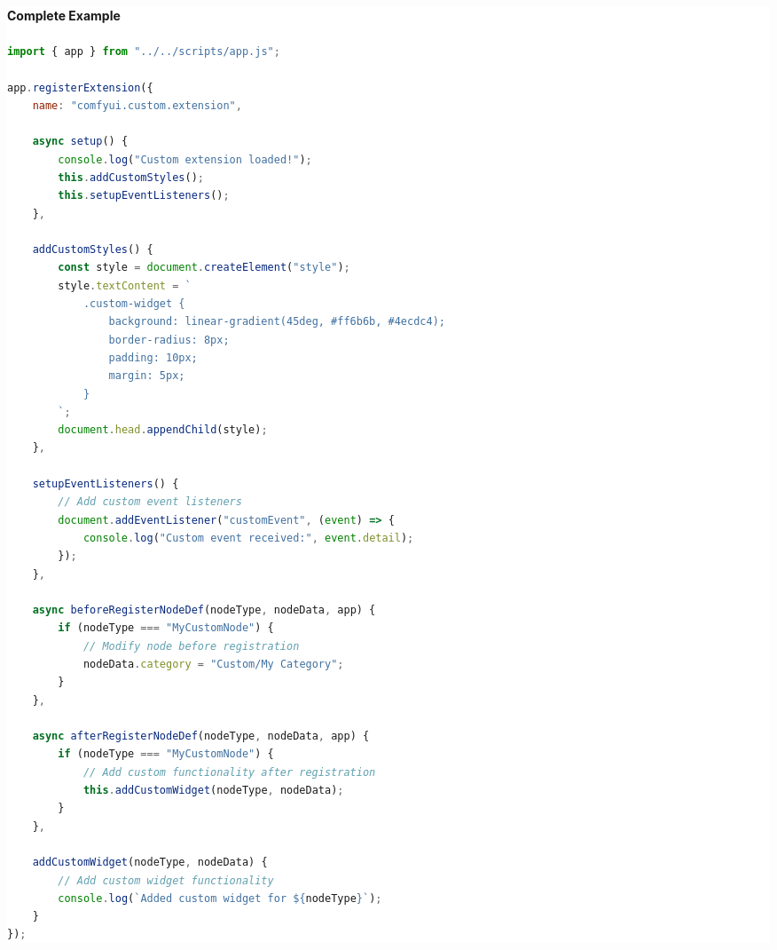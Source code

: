#### Complete Example
```javascript
import { app } from "../../scripts/app.js";

app.registerExtension({
    name: "comfyui.custom.extension",
    
    async setup() {
        console.log("Custom extension loaded!");
        this.addCustomStyles();
        this.setupEventListeners();
    },
    
    addCustomStyles() {
        const style = document.createElement("style");
        style.textContent = `
            .custom-widget {
                background: linear-gradient(45deg, #ff6b6b, #4ecdc4);
                border-radius: 8px;
                padding: 10px;
                margin: 5px;
            }
        `;
        document.head.appendChild(style);
    },
    
    setupEventListeners() {
        // Add custom event listeners
        document.addEventListener("customEvent", (event) => {
            console.log("Custom event received:", event.detail);
        });
    },
    
    async beforeRegisterNodeDef(nodeType, nodeData, app) {
        if (nodeType === "MyCustomNode") {
            // Modify node before registration
            nodeData.category = "Custom/My Category";
        }
    },
    
    async afterRegisterNodeDef(nodeType, nodeData, app) {
        if (nodeType === "MyCustomNode") {
            // Add custom functionality after registration
            this.addCustomWidget(nodeType, nodeData);
        }
    },
    
    addCustomWidget(nodeType, nodeData) {
        // Add custom widget functionality
        console.log(`Added custom widget for ${nodeType}`);
    }
});
```

